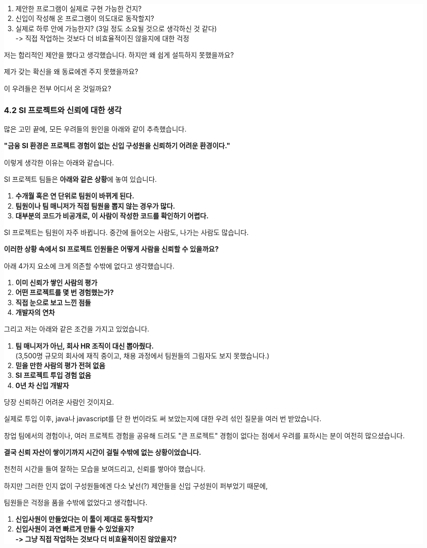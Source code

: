 1.  제안한 프로그램이 실제로 구현 가능한 건지?
2.  신입이 작성해 온 프로그램이 의도대로 동작할지?
3.  실제로 하루 안에 가능한지? (3일 정도 소요될 것으로 생각하신 것 같다)  
    -> 직접 작업하는 것보다 더 비효율적이진 않을지에 대한 걱정

저는 합리적인 제안을 했다고 생각했습니다. 하지만 왜 쉽게 설득하지 못했을까요?

제가 갖는 확신을 왜 동료에겐 주지 못했을까요?

이 우려들은 전부 어디서 온 것일까요?

### 4.2 SI 프로젝트와 신뢰에 대한 생각

많은 고민 끝에, 모든 우려들의 원인을 아래와 같이 추측했습니다.

**"금융 SI 환경은 프로젝트 경험이 없는 신입 구성원을 신뢰하기 어려운 환경이다."**

이렇게 생각한 이유는 아래와 같습니다.

SI 프로젝트 팀들은 **아래와 같은 상황**에 놓여 있습니다.

1.  **수개월 혹은 연 단위로 팀원이 바뀌게 된다.**
2.  **팀원이나 팀 매니저가 직접 팀원을 뽑지 않는 경우가 많다.**
3.  **대부분의 코드가 비공개로, 이 사람이 작성한 코드를 확인하기 어렵다.**

SI 프로젝트는 팀원이 자주 바뀝니다. 중간에 들어오는 사람도, 나가는 사람도 많습니다.

**이러한 상황 속에서 SI 프로젝트 인원들은 어떻게 사람을 신뢰할 수 있을까요?**

아래 4가지 요소에 크게 의존할 수밖에 없다고 생각했습니다.

1.  **이미 신뢰가 쌓인 사람의 평가**
2.  **어떤 프로젝트를 몇 번 경험했는가?**
3.  **직접 눈으로 보고 느낀 점들**
4.  **개발자의 연차** 

그리고 저는 아래와 같은 조건을 가지고 있었습니다.

1.  **팀 매니저가 아닌, 회사 HR 조직이 대신 뽑아줬다.**  
    (3,500명 규모의 회사에 재직 중이고, 채용 과정에서 팀원들의 그림자도 보지 못했습니다.)
2.  **믿을 만한 사람의 평가 전혀 없음**
3.  **SI 프로젝트 투입 경험 없음**
4.  **0년 차 신입 개발자**

당장 신뢰하긴 어려운 사람인 것이지요.

실제로 투입 이후, java나 javascript를 단 한 번이라도 써 보았는지에 대한 우려 섞인 질문을 여러 번 받았습니다.

창업 팀에서의 경험이나, 여러 프로젝트 경험을 공유해 드려도 "큰 프로젝트" 경험이 없다는 점에서 우려를 표하시는 분이 여전히 많으셨습니다.

**결국 신뢰 자산이 쌓이기까지 시간이 걸릴 수밖에 없는 상황이었습니다.**

천천히 시간을 들여 잘하는 모습을 보여드리고, 신뢰를 쌓아야 했습니다.

하지만 그러한 인지 없이 구성원들에겐 다소 낯선(?) 제안들을 신입 구성원이 퍼부었기 때문에,

팀원들은 걱정을 품을 수밖에 없었다고 생각합니다.

1.  **신입사원이 만들었다는 이 툴이 제대로 동작할지?**
2.  **신입사원이 과연 빠르게 만들 수 있었을지?  
    -> 그냥 직접 작업하는 것보다 더 비효율적이진 않았을지?**
